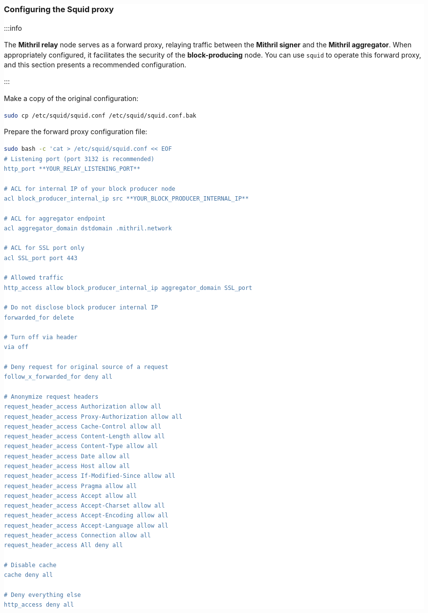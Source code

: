 ### Configuring the Squid proxy

:::info

The **Mithril relay** node serves as a forward proxy, relaying traffic between the **Mithril signer** and the **Mithril aggregator**. When appropriately configured, it facilitates the security of the **block-producing** node. You can use `squid` to operate this forward proxy, and this section presents a recommended configuration.

:::

Make a copy of the original configuration:

```bash
sudo cp /etc/squid/squid.conf /etc/squid/squid.conf.bak
```

Prepare the forward proxy configuration file:

```bash
sudo bash -c 'cat > /etc/squid/squid.conf << EOF
# Listening port (port 3132 is recommended)
http_port **YOUR_RELAY_LISTENING_PORT**

# ACL for internal IP of your block producer node
acl block_producer_internal_ip src **YOUR_BLOCK_PRODUCER_INTERNAL_IP**

# ACL for aggregator endpoint
acl aggregator_domain dstdomain .mithril.network

# ACL for SSL port only
acl SSL_port port 443

# Allowed traffic
http_access allow block_producer_internal_ip aggregator_domain SSL_port

# Do not disclose block producer internal IP
forwarded_for delete

# Turn off via header
via off

# Deny request for original source of a request
follow_x_forwarded_for deny all

# Anonymize request headers
request_header_access Authorization allow all
request_header_access Proxy-Authorization allow all
request_header_access Cache-Control allow all
request_header_access Content-Length allow all
request_header_access Content-Type allow all
request_header_access Date allow all
request_header_access Host allow all
request_header_access If-Modified-Since allow all
request_header_access Pragma allow all
request_header_access Accept allow all
request_header_access Accept-Charset allow all
request_header_access Accept-Encoding allow all
request_header_access Accept-Language allow all
request_header_access Connection allow all
request_header_access All deny all

# Disable cache
cache deny all

# Deny everything else
http_access deny all
```